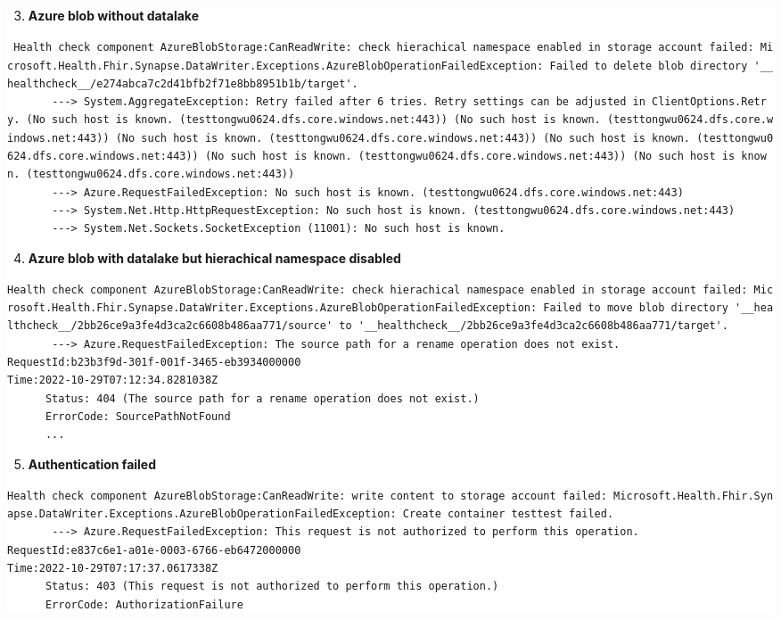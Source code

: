 3. **Azure blob without datalake**
```
 Health check component AzureBlobStorage:CanReadWrite: check hierachical namespace enabled in storage account failed: Microsoft.Health.Fhir.Synapse.DataWriter.Exceptions.AzureBlobOperationFailedException: Failed to delete blob directory '__healthcheck__/e274abca7c2d41bfb2f71e8bb8951b1b/target'.
       ---> System.AggregateException: Retry failed after 6 tries. Retry settings can be adjusted in ClientOptions.Retry. (No such host is known. (testtongwu0624.dfs.core.windows.net:443)) (No such host is known. (testtongwu0624.dfs.core.windows.net:443)) (No such host is known. (testtongwu0624.dfs.core.windows.net:443)) (No such host is known. (testtongwu0624.dfs.core.windows.net:443)) (No such host is known. (testtongwu0624.dfs.core.windows.net:443)) (No such host is known. (testtongwu0624.dfs.core.windows.net:443))
       ---> Azure.RequestFailedException: No such host is known. (testtongwu0624.dfs.core.windows.net:443)
       ---> System.Net.Http.HttpRequestException: No such host is known. (testtongwu0624.dfs.core.windows.net:443)
       ---> System.Net.Sockets.SocketException (11001): No such host is known.
```

4. **Azure blob with datalake but hierachical namespace disabled**

```
Health check component AzureBlobStorage:CanReadWrite: check hierachical namespace enabled in storage account failed: Microsoft.Health.Fhir.Synapse.DataWriter.Exceptions.AzureBlobOperationFailedException: Failed to move blob directory '__healthcheck__/2bb26ce9a3fe4d3ca2c6608b486aa771/source' to '__healthcheck__/2bb26ce9a3fe4d3ca2c6608b486aa771/target'.
       ---> Azure.RequestFailedException: The source path for a rename operation does not exist.
RequestId:b23b3f9d-301f-001f-3465-eb3934000000
Time:2022-10-29T07:12:34.8281038Z
      Status: 404 (The source path for a rename operation does not exist.)
      ErrorCode: SourcePathNotFound
      ...
```

5. **Authentication failed**
```
Health check component AzureBlobStorage:CanReadWrite: write content to storage account failed: Microsoft.Health.Fhir.Synapse.DataWriter.Exceptions.AzureBlobOperationFailedException: Create container testtest failed.
       ---> Azure.RequestFailedException: This request is not authorized to perform this operation.
RequestId:e837c6e1-a01e-0003-6766-eb6472000000
Time:2022-10-29T07:17:37.0617338Z
      Status: 403 (This request is not authorized to perform this operation.)
      ErrorCode: AuthorizationFailure
```